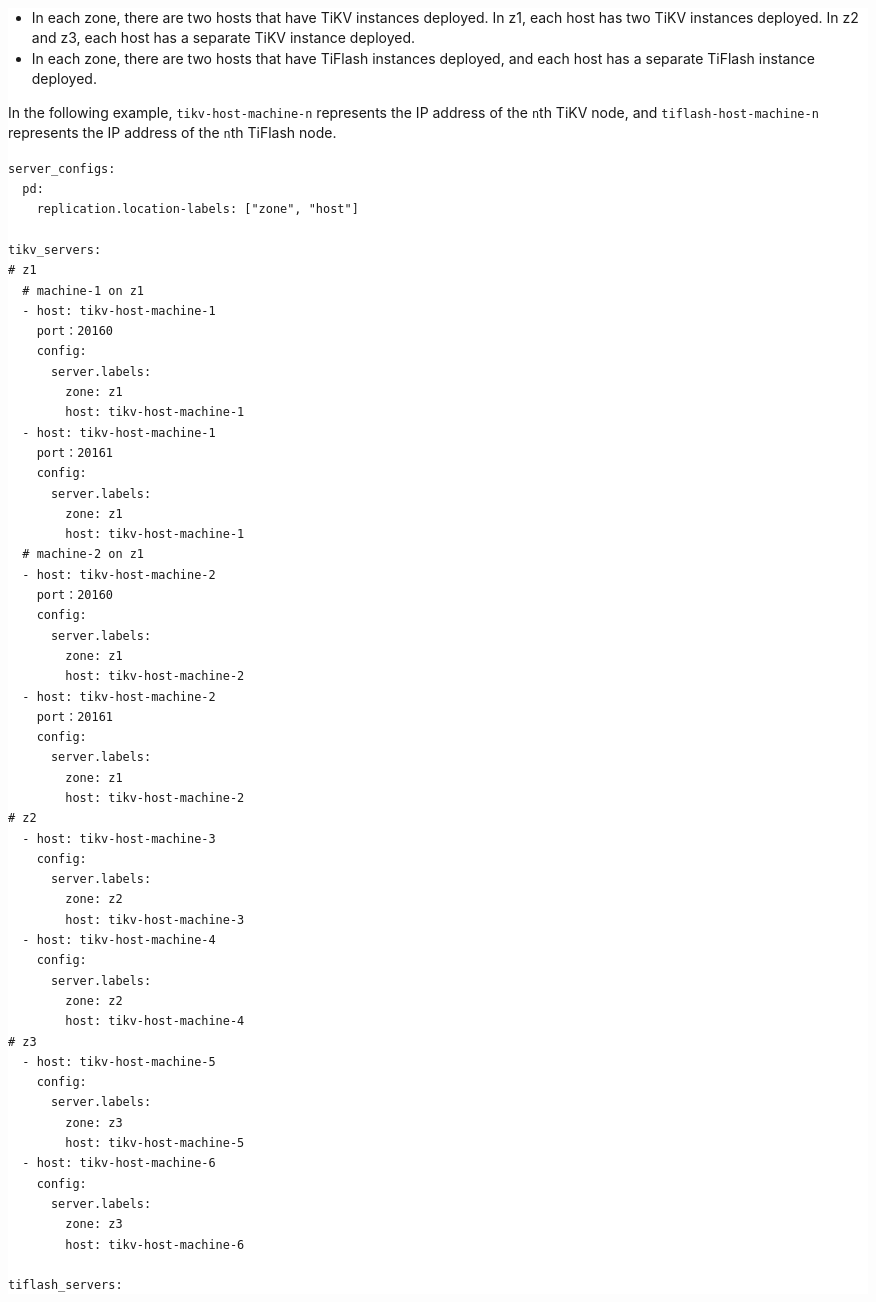 - In each zone, there are two hosts that have TiKV instances deployed. In z1, each host has two TiKV instances deployed. In z2 and z3, each host has a separate TiKV instance deployed. 
- In each zone, there are two hosts that have TiFlash instances deployed, and each host has a separate TiFlash instance deployed. 

In the following example, `tikv-host-machine-n` represents the IP address of the `n`th TiKV node, and `tiflash-host-machine-n` represents the IP address of the `n`th TiFlash node.

```
server_configs:
  pd:
    replication.location-labels: ["zone", "host"]

tikv_servers:
# z1
  # machine-1 on z1
  - host: tikv-host-machine-1
    port：20160
    config:
      server.labels:
        zone: z1
        host: tikv-host-machine-1
  - host: tikv-host-machine-1
    port：20161
    config:
      server.labels:
        zone: z1
        host: tikv-host-machine-1
  # machine-2 on z1
  - host: tikv-host-machine-2
    port：20160
    config:
      server.labels:
        zone: z1
        host: tikv-host-machine-2
  - host: tikv-host-machine-2
    port：20161
    config:
      server.labels:
        zone: z1
        host: tikv-host-machine-2
# z2
  - host: tikv-host-machine-3
    config:
      server.labels:
        zone: z2
        host: tikv-host-machine-3
  - host: tikv-host-machine-4
    config:
      server.labels:
        zone: z2
        host: tikv-host-machine-4
# z3
  - host: tikv-host-machine-5
    config:
      server.labels:
        zone: z3
        host: tikv-host-machine-5
  - host: tikv-host-machine-6
    config:
      server.labels:
        zone: z3
        host: tikv-host-machine-6

tiflash_servers:
```